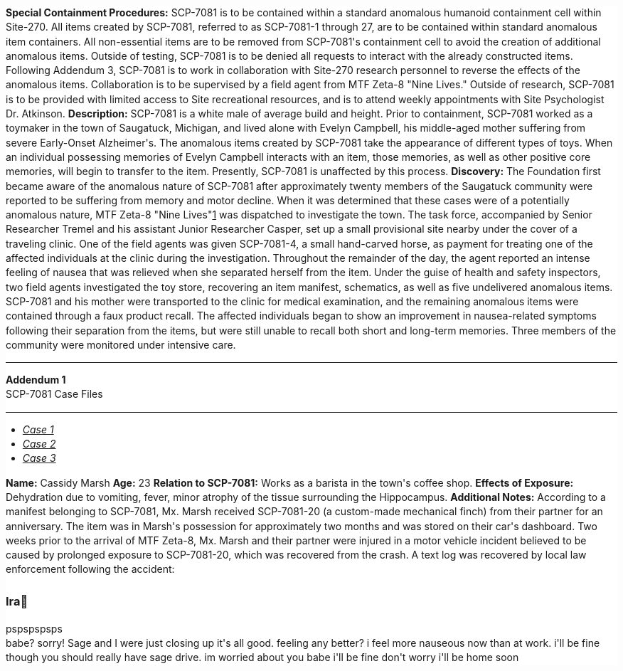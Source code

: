 **Special Containment Procedures:**
SCP-7081 is to be contained within a standard anomalous humanoid containment cell within Site-270. All items created by SCP-7081, referred to as SCP-7081-1 through 27, are to be contained within standard anomalous item containers.
All non-essential items are to be removed from SCP-7081's containment cell to avoid the creation of additional anomalous items. Outside of testing, SCP-7081 is to be denied all requests to interact with the already constructed items. Following Addendum 3, SCP-7081 is to work in collaboration with Site-270 research personnel to reverse the effects of the anomalous items. Collaboration is to be supervised by a field agent from MTF Zeta-8 "Nine Lives." Outside of research, SCP-7081 is to be provided with limited access to Site recreational resources, and is to attend weekly appointments with Site Psychologist Dr. Atkinson.
**Description:**
SCP-7081 is a white male of average build and height. Prior to containment, SCP-7081 worked as a toymaker in the town of Saugatuck, Michigan, and lived alone with Evelyn Campbell, his middle-aged mother suffering from severe Early-Onset Alzheimer's.
The anomalous items created by SCP-7081 take the appearance of different types of toys. When an individual possessing memories of Evelyn Campbell interacts with an item, those memories, as well as other positive core memories, will begin to transfer to the item. Presently, SCP-7081 is unaffected by this process.
**Discovery:**
The Foundation first became aware of the anomalous nature of SCP-7081 after approximately twenty members of the Saugatuck community were reported to be suffering from memory and motor decline. When it was determined that these cases were of a potentially anomalous nature, MTF Zeta-8 "Nine Lives"[1](javascript:;) was dispatched to investigate the town. The task force, accompanied by Senior Researcher Tremel and his assistant Junior Researcher Casper, set up a small provisional site nearby under the cover of a traveling clinic.
One of the field agents was given SCP-7081-4, a small hand-carved horse, as payment for treating one of the affected individuals at the clinic during the investigation. Throughout the remainder of the day, the agent reported an intense feeling of nausea that was relieved when she separated herself from the item.
Under the guise of health and safety inspectors, two field agents investigated the toy store, recovering an item manifest, schematics, as well as five undelivered anomalous items. SCP-7081 and his mother were transported to the clinic for medical examination, and the remaining anomalous items were contained through a faux product recall. The affected individuals began to show an improvement in nausea-related symptoms following their separation from the items, but were still unable to recall both short and long-term memories. Three members of the community were monitored under intensive care.
* * *
**Addendum 1**  
SCP-7081 Case Files
* * *
  * [_Case 1_](javascript:;)
  * [_Case 2_](javascript:;)
  * [_Case 3_](javascript:;)

**Name:** Cassidy Marsh
**Age:** 23
**Relation to SCP-7081:** Works as a barista in the town's coffee shop.
**Effects of Exposure:** Dehydration due to vomiting, fever, minor atrophy of the tissue surrounding the Hippocampus.
**Additional Notes:** According to a manifest belonging to SCP-7081, Mx. Marsh received SCP-7081-20 (a custom-made mechanical finch) from their partner for an anniversary. The item was in Marsh's possession for approximately two months and was stored on their car's dashboard. Two weeks prior to the arrival of MTF Zeta-8, Mx. Marsh and their partner were injured in a motor vehicle incident believed to be caused by prolonged exposure to SCP-7081-20, which was recovered from the crash. A text log was recovered by local law enforcement following the accident:
### Ira💚
pspspspsps  
babe?
sorry! Sage and I were just closing up
it's all good. feeling any better?
i feel more nauseous now than at work. i'll be fine though
you should really have sage drive. im worried about you
babe i'll be fine don't worry i'll be home soon  